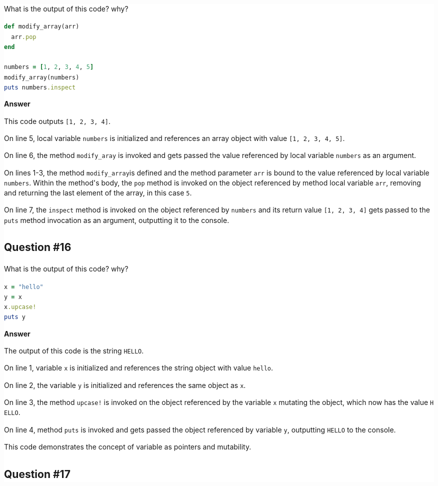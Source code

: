 What is the output of this code? why?

```ruby
def modify_array(arr)
  arr.pop
end

numbers = [1, 2, 3, 4, 5]
modify_array(numbers)
puts numbers.inspect
```

**Answer**

This code outputs `[1, 2, 3, 4]`.

On line 5, local variable `numbers` is initialized and references an array object with value `[1, 2, 3, 4, 5]`.

On line 6, the method `modify_aray` is invoked and gets passed the value referenced by local variable `numbers` as an argument.

On lines 1-3, the method `modify_array`is defined and the method parameter `arr` is bound to the value referenced by local variable `numbers`. Within the method's body, the `pop` method is invoked on the object referenced by method local variable `arr`, removing and returning the last element of the array, in this case `5`.

On line 7, the `inspect` method is invoked on the object referenced by `numbers` and its return value `[1, 2, 3, 4]` gets passed to the `puts` method invocation as an argument, outputting it to the console.

## Question #16

What is the output of this code? why?

```ruby
x = "hello"
y = x
x.upcase!
puts y
```

**Answer**

The output of this code is the string `HELLO`.

On line 1, variable `x` is initialized and references the string object with value `hello`.

On line 2, the variable `y` is initialized and references the same object as `x`.

On line 3, the method `upcase!` is invoked on the object referenced by the variable `x` mutating the object, which now has the value `HELLO`.

On line 4, method `puts` is invoked and gets passed the object referenced by variable `y`, outputting `HELLO` to the console.

This code demonstrates the concept of variable as pointers and mutability.
## Question #17
